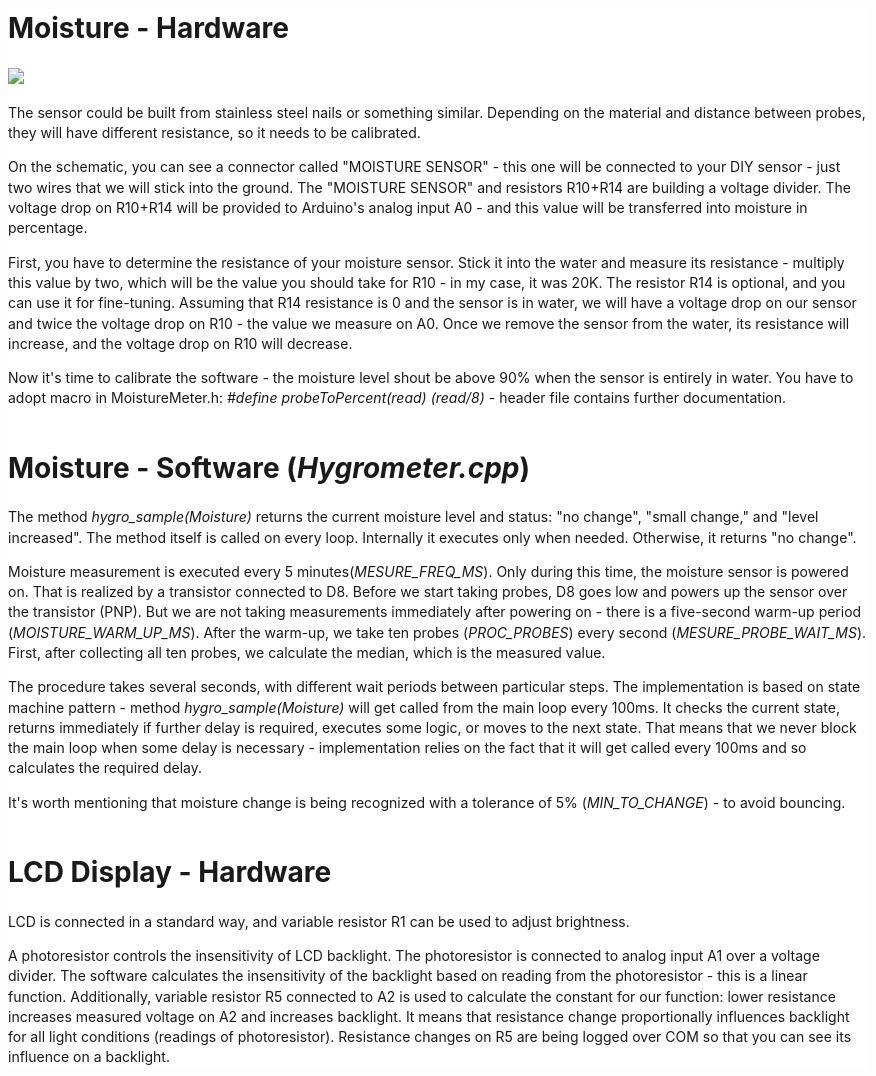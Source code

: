 # Moisture - Hardware
<img src=/doc/img/moistureSensor.jpg width=300  />

The sensor could be built from stainless steel nails or something similar. Depending on the material and distance between probes, they will have different resistance, so it needs to be calibrated.

On the schematic, you can see a connector called "MOISTURE SENSOR" - this one will be connected to your DIY sensor - just two wires that we will stick into the ground. The "MOISTURE SENSOR" and resistors R10+R14 are building a voltage divider. The voltage drop on R10+R14 will be provided to Arduino's analog input A0 - and this value will be transferred into moisture in percentage.

First, you have to determine the resistance of your moisture sensor. Stick it into the water and measure its resistance - multiply this value by two, which will be the value you should take for R10 - in my case, it was 20K. The resistor R14 is optional, and you can use it for fine-tuning. Assuming that R14 resistance is 0 and the sensor is in water, we will have a voltage drop on our sensor and twice the voltage drop on R10 - the value we measure on A0. Once we remove the sensor from the water, its resistance will increase, and the voltage drop on R10 will decrease.

Now it's time to calibrate the software - the moisture level shout be above 90% when the sensor is entirely in water. You have to adopt macro in MoistureMeter.h: *#define probeToPercent(read) (read/8)*  - header file contains further documentation.

# Moisture - Software (*Hygrometer.cpp*)
The method *hygro_sample(Moisture)* returns the current moisture level and status: "no change", "small change," and "level increased".
The method itself is called on every loop. Internally it executes only when needed. Otherwise, it returns "no change". 

Moisture measurement is executed every 5 minutes(*MESURE_FREQ_MS*). Only during this time, the moisture sensor is powered on. That is realized by a transistor connected to D8. Before we start taking probes, D8 goes low and powers up the sensor over the transistor (PNP). But we are not taking measurements immediately after powering on - there is a five-second warm-up period (*MOISTURE_WARM_UP_MS*). After the warm-up, we take ten probes (*PROC_PROBES*) every second (*MESURE_PROBE_WAIT_MS*). First, after collecting all ten probes, we calculate the median, which is the measured value.

The procedure takes several seconds, with different wait periods between particular steps. The implementation is based on state machine pattern - method *hygro_sample(Moisture)* will get called from the main loop every 100ms. It checks the current state, returns immediately if further delay is required, executes some logic, or moves to the next state. That means that we never block the main loop when some delay is necessary - implementation relies on the fact that it will get called every 100ms and so calculates the required delay.

It's worth mentioning that moisture change is being recognized with a tolerance of 5% (*MIN_TO_CHANGE*) - to avoid bouncing.

# LCD Display - Hardware
LCD is connected in a standard way, and variable resistor R1 can be used to adjust brightness. 

A photoresistor controls the insensitivity of LCD backlight. The photoresistor is connected to analog input A1 over a voltage divider.
The software calculates the insensitivity of the backlight based on reading from the photoresistor - this is a linear function. Additionally, variable resistor R5 connected to A2 is used to calculate the constant for our function: lower resistance increases measured voltage on A2 and increases backlight. It means that resistance change proportionally influences backlight for all light conditions (readings of photoresistor).
Resistance changes on R5 are being logged over COM so that you can see its influence on a backlight.
